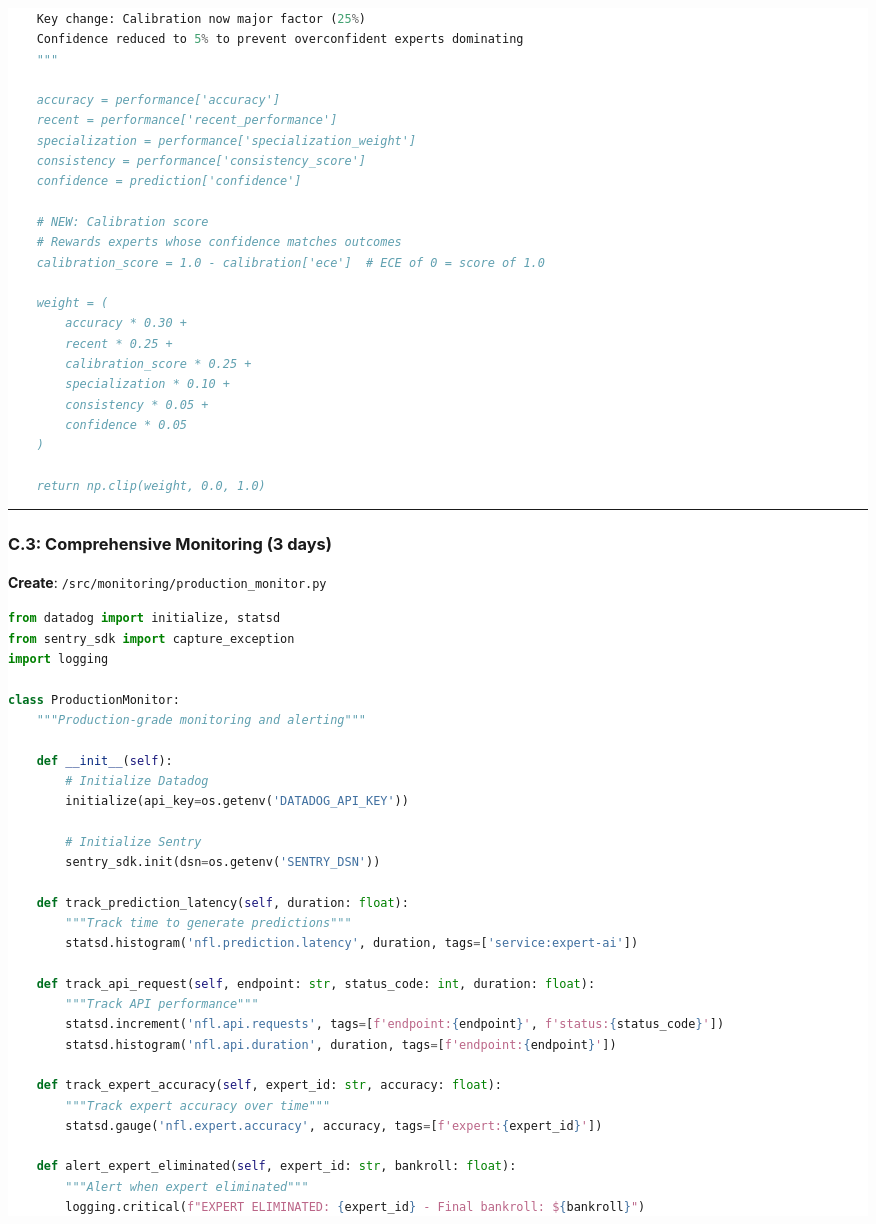 ```python
    Key change: Calibration now major factor (25%)
    Confidence reduced to 5% to prevent overconfident experts dominating
    """

    accuracy = performance['accuracy']
    recent = performance['recent_performance']
    specialization = performance['specialization_weight']
    consistency = performance['consistency_score']
    confidence = prediction['confidence']

    # NEW: Calibration score
    # Rewards experts whose confidence matches outcomes
    calibration_score = 1.0 - calibration['ece']  # ECE of 0 = score of 1.0

    weight = (
        accuracy * 0.30 +
        recent * 0.25 +
        calibration_score * 0.25 +
        specialization * 0.10 +
        consistency * 0.05 +
        confidence * 0.05
    )

    return np.clip(weight, 0.0, 1.0)
```

---

### **C.3: Comprehensive Monitoring (3 days)**

**Create**: `/src/monitoring/production_monitor.py`

```python
from datadog import initialize, statsd
from sentry_sdk import capture_exception
import logging

class ProductionMonitor:
    """Production-grade monitoring and alerting"""

    def __init__(self):
        # Initialize Datadog
        initialize(api_key=os.getenv('DATADOG_API_KEY'))

        # Initialize Sentry
        sentry_sdk.init(dsn=os.getenv('SENTRY_DSN'))

    def track_prediction_latency(self, duration: float):
        """Track time to generate predictions"""
        statsd.histogram('nfl.prediction.latency', duration, tags=['service:expert-ai'])

    def track_api_request(self, endpoint: str, status_code: int, duration: float):
        """Track API performance"""
        statsd.increment('nfl.api.requests', tags=[f'endpoint:{endpoint}', f'status:{status_code}'])
        statsd.histogram('nfl.api.duration', duration, tags=[f'endpoint:{endpoint}'])

    def track_expert_accuracy(self, expert_id: str, accuracy: float):
        """Track expert accuracy over time"""
        statsd.gauge('nfl.expert.accuracy', accuracy, tags=[f'expert:{expert_id}'])

    def alert_expert_eliminated(self, expert_id: str, bankroll: float):
        """Alert when expert eliminated"""
        logging.critical(f"EXPERT ELIMINATED: {expert_id} - Final bankroll: ${bankroll}")
```